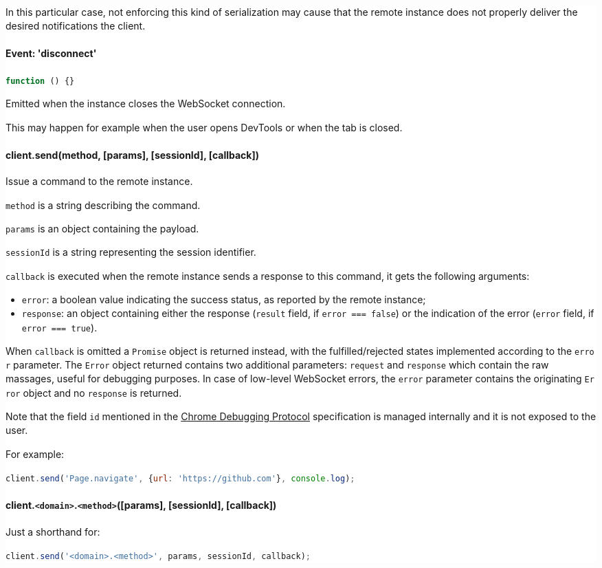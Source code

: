 In this particular case, not enforcing this kind of serialization may cause that
the remote instance does not properly deliver the desired notifications the
client.


#### Event: 'disconnect'

```js
function () {}
```

Emitted when the instance closes the WebSocket connection.

This may happen for example when the user opens DevTools or when the tab is
closed.

#### client.send(method, [params], [sessionId], [callback])

Issue a command to the remote instance.

`method` is a string describing the command.

`params` is an object containing the payload.

`sessionId` is a string representing the session identifier.

`callback` is executed when the remote instance sends a response to this
command, it gets the following arguments:

- `error`: a boolean value indicating the success status, as reported by the
  remote instance;
- `response`: an object containing either the response (`result` field, if
  `error === false`) or the indication of the error (`error` field, if `error
  === true`).

When `callback` is omitted a `Promise` object is returned instead, with the
fulfilled/rejected states implemented according to the `error` parameter. The
`Error` object returned contains two additional parameters: `request` and
`response` which contain the raw massages, useful for debugging purposes. In
case of low-level WebSocket errors, the `error` parameter contains the
originating `Error` object and no `response` is returned.

Note that the field `id` mentioned in the [Chrome Debugging Protocol]
specification is managed internally and it is not exposed to the user.

For example:

```js
client.send('Page.navigate', {url: 'https://github.com'}, console.log);
```

#### client.`<domain>`.`<method>`([params], [sessionId], [callback])

Just a shorthand for:

```js
client.send('<domain>.<method>', params, sessionId, callback);
```


[3rd-party]: https://developer.chrome.com/devtools/docs/debugging-clients#chrome-remote-interface
[wiki]: https://github.com/cyrus-and/chrome-remote-interface/wiki
[async-await-example]: https://github.com/cyrus-and/chrome-remote-interface/wiki/Async-await-example
[FAQ]: https://github.com/cyrus-and/chrome-remote-interface#faq
[chrome-mobile-protocol]: https://bugs.chromium.org/p/chromium/issues/detail?id=824626#c4
[1.1]: #chromechromium
[1.2]: https://chromedevtools.github.io/devtools-protocol/tot/
[2.1]: #opera
[2.2]: https://chromedevtools.github.io/devtools-protocol/tot/
[3.1]: #nodejs
[3.2]: https://chromedevtools.github.io/devtools-protocol/v8/
[4.1]: #safari-ios
[4.2]: http://trac.webkit.org/browser/trunk/Source/JavaScriptCore/inspector/protocol
[5.1]: #edge
[5.2]: https://docs.microsoft.com/en-us/microsoft-edge/devtools-protocol/0.1/domains/
[6.1]: #firefox-nightly
[6.2]: https://firefox-source-docs.mozilla.org/remote/index.html
[v6.3.0]: https://nodejs.org/en/blog/release/v6.3.0/
[Protocol]: #cdpprotocoloptions-callback
[List]: #cdplistoptions-callback
[New]: #cdpnewoptions-callback
[Activate]: #cdpactivateoptions-callback
[Close]: #cdpcloseoptions-callback
[Version]: #cdpversionoptions-callback
[webview]: https://developers.google.com/web/tools/chrome-devtools/remote-debugging/webviews#configure_webviews_for_debugging
[iwdp]: https://github.com/google/ios-webkit-debug-proxy
[edge-devtools]: https://docs.microsoft.com/en-us/microsoft-edge/devtools-protocol/
[local version]: lib/protocol.json
[TypeScript]: https://www.typescriptlang.org/
[Khairul Azhar Kasmiran]: https://github.com/kazarmy
[Seth Westphal]: https://github.com/westy92
[DefinitelyTyped]: https://github.com/DefinitelyTyped/DefinitelyTyped/tree/master/types/chrome-remote-interface
[Puppeteer]: https://github.com/GoogleChrome/puppeteer
[#240]: https://github.com/cyrus-and/chrome-remote-interface/issues/240
[Chrome Debugging Protocol]: https://chromedevtools.github.io/devtools-protocol/